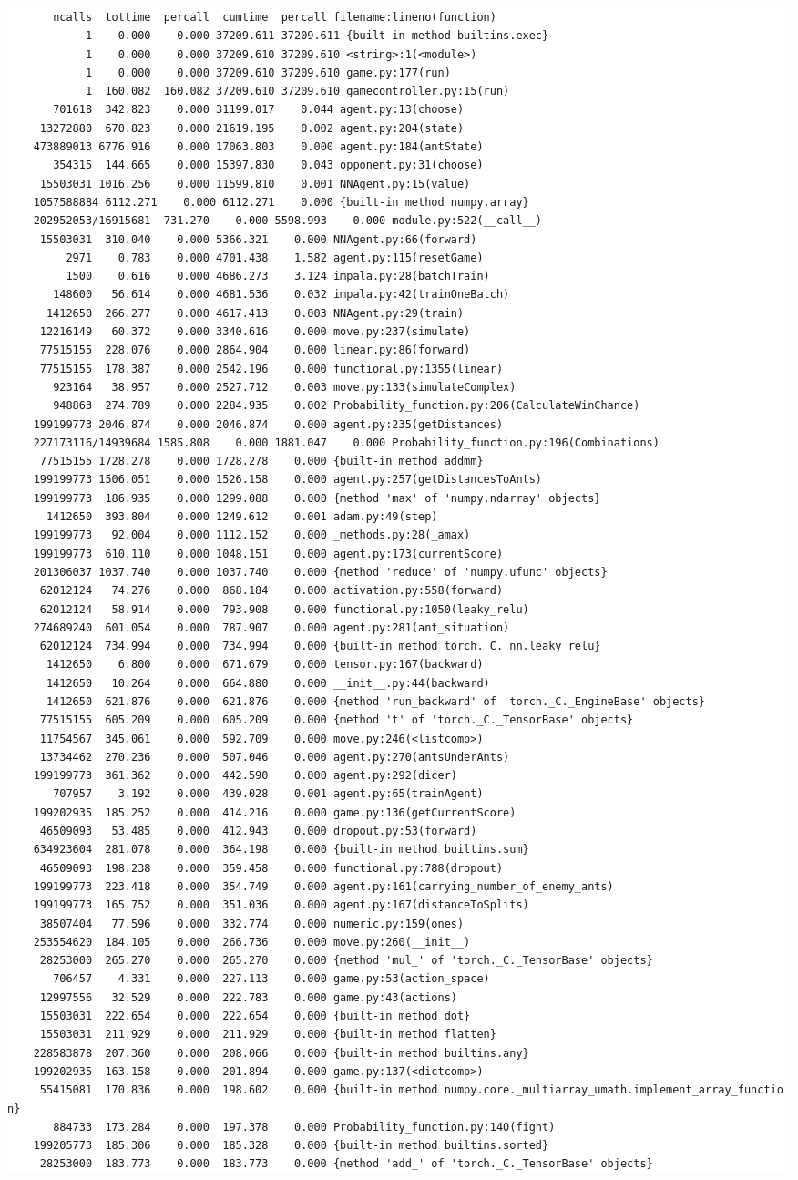            ncalls  tottime  percall  cumtime  percall filename:lineno(function)
                1    0.000    0.000 37209.611 37209.611 {built-in method builtins.exec}
                1    0.000    0.000 37209.610 37209.610 <string>:1(<module>)
                1    0.000    0.000 37209.610 37209.610 game.py:177(run)
                1  160.082  160.082 37209.610 37209.610 gamecontroller.py:15(run)
           701618  342.823    0.000 31199.017    0.044 agent.py:13(choose)
         13272880  670.823    0.000 21619.195    0.002 agent.py:204(state)
        473889013 6776.916    0.000 17063.803    0.000 agent.py:184(antState)
           354315  144.665    0.000 15397.830    0.043 opponent.py:31(choose)
         15503031 1016.256    0.000 11599.810    0.001 NNAgent.py:15(value)
        1057588884 6112.271    0.000 6112.271    0.000 {built-in method numpy.array}
        202952053/16915681  731.270    0.000 5598.993    0.000 module.py:522(__call__)
         15503031  310.040    0.000 5366.321    0.000 NNAgent.py:66(forward)
             2971    0.783    0.000 4701.438    1.582 agent.py:115(resetGame)
             1500    0.616    0.000 4686.273    3.124 impala.py:28(batchTrain)
           148600   56.614    0.000 4681.536    0.032 impala.py:42(trainOneBatch)
          1412650  266.277    0.000 4617.413    0.003 NNAgent.py:29(train)
         12216149   60.372    0.000 3340.616    0.000 move.py:237(simulate)
         77515155  228.076    0.000 2864.904    0.000 linear.py:86(forward)
         77515155  178.387    0.000 2542.196    0.000 functional.py:1355(linear)
           923164   38.957    0.000 2527.712    0.003 move.py:133(simulateComplex)
           948863  274.789    0.000 2284.935    0.002 Probability_function.py:206(CalculateWinChance)
        199199773 2046.874    0.000 2046.874    0.000 agent.py:235(getDistances)
        227173116/14939684 1585.808    0.000 1881.047    0.000 Probability_function.py:196(Combinations)
         77515155 1728.278    0.000 1728.278    0.000 {built-in method addmm}
        199199773 1506.051    0.000 1526.158    0.000 agent.py:257(getDistancesToAnts)
        199199773  186.935    0.000 1299.088    0.000 {method 'max' of 'numpy.ndarray' objects}
          1412650  393.804    0.000 1249.612    0.001 adam.py:49(step)
        199199773   92.004    0.000 1112.152    0.000 _methods.py:28(_amax)
        199199773  610.110    0.000 1048.151    0.000 agent.py:173(currentScore)
        201306037 1037.740    0.000 1037.740    0.000 {method 'reduce' of 'numpy.ufunc' objects}
         62012124   74.276    0.000  868.184    0.000 activation.py:558(forward)
         62012124   58.914    0.000  793.908    0.000 functional.py:1050(leaky_relu)
        274689240  601.054    0.000  787.907    0.000 agent.py:281(ant_situation)
         62012124  734.994    0.000  734.994    0.000 {built-in method torch._C._nn.leaky_relu}
          1412650    6.800    0.000  671.679    0.000 tensor.py:167(backward)
          1412650   10.264    0.000  664.880    0.000 __init__.py:44(backward)
          1412650  621.876    0.000  621.876    0.000 {method 'run_backward' of 'torch._C._EngineBase' objects}
         77515155  605.209    0.000  605.209    0.000 {method 't' of 'torch._C._TensorBase' objects}
         11754567  345.061    0.000  592.709    0.000 move.py:246(<listcomp>)
         13734462  270.236    0.000  507.046    0.000 agent.py:270(antsUnderAnts)
        199199773  361.362    0.000  442.590    0.000 agent.py:292(dicer)
           707957    3.192    0.000  439.028    0.001 agent.py:65(trainAgent)
        199202935  185.252    0.000  414.216    0.000 game.py:136(getCurrentScore)
         46509093   53.485    0.000  412.943    0.000 dropout.py:53(forward)
        634923604  281.078    0.000  364.198    0.000 {built-in method builtins.sum}
         46509093  198.238    0.000  359.458    0.000 functional.py:788(dropout)
        199199773  223.418    0.000  354.749    0.000 agent.py:161(carrying_number_of_enemy_ants)
        199199773  165.752    0.000  351.036    0.000 agent.py:167(distanceToSplits)
         38507404   77.596    0.000  332.774    0.000 numeric.py:159(ones)
        253554620  184.105    0.000  266.736    0.000 move.py:260(__init__)
         28253000  265.270    0.000  265.270    0.000 {method 'mul_' of 'torch._C._TensorBase' objects}
           706457    4.331    0.000  227.113    0.000 game.py:53(action_space)
         12997556   32.529    0.000  222.783    0.000 game.py:43(actions)
         15503031  222.654    0.000  222.654    0.000 {built-in method dot}
         15503031  211.929    0.000  211.929    0.000 {built-in method flatten}
        228583878  207.360    0.000  208.066    0.000 {built-in method builtins.any}
        199202935  163.158    0.000  201.894    0.000 game.py:137(<dictcomp>)
         55415081  170.836    0.000  198.602    0.000 {built-in method numpy.core._multiarray_umath.implement_array_function}
           884733  173.284    0.000  197.378    0.000 Probability_function.py:140(fight)
        199205773  185.306    0.000  185.328    0.000 {built-in method builtins.sorted}
         28253000  183.773    0.000  183.773    0.000 {method 'add_' of 'torch._C._TensorBase' objects}